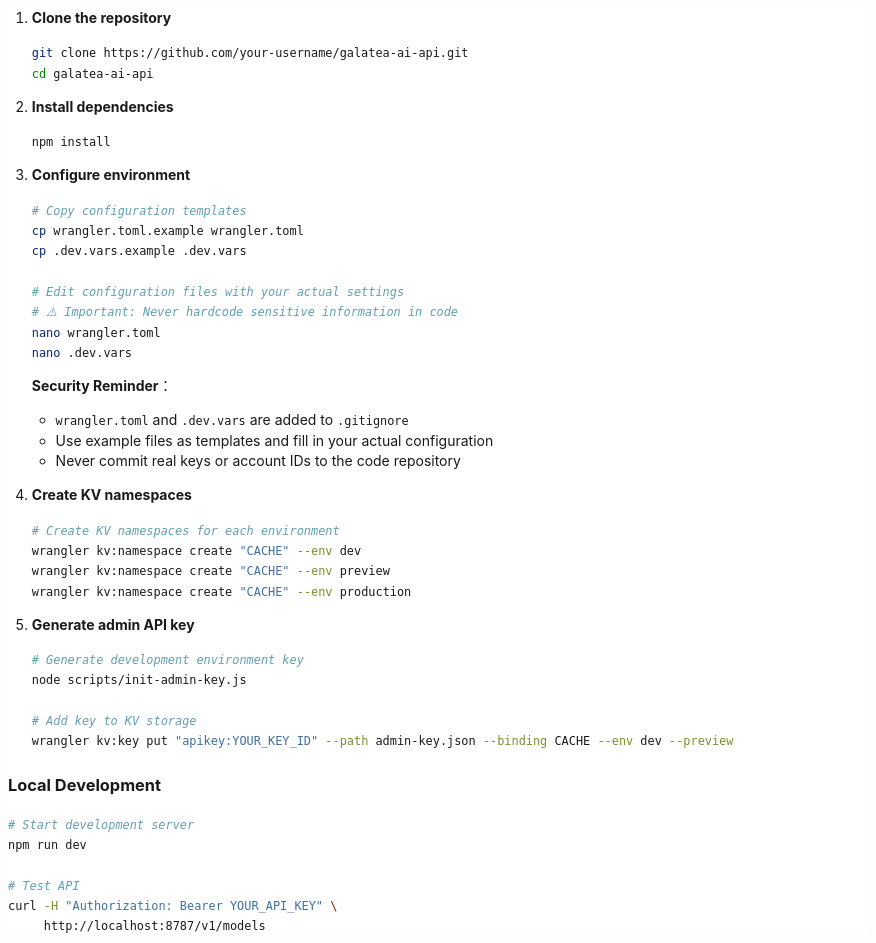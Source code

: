 1. **Clone the repository**
   ```bash
   git clone https://github.com/your-username/galatea-ai-api.git
   cd galatea-ai-api
   ```

2. **Install dependencies**
   ```bash
   npm install
   ```

3. **Configure environment**
   ```bash
   # Copy configuration templates
   cp wrangler.toml.example wrangler.toml
   cp .dev.vars.example .dev.vars
   
   # Edit configuration files with your actual settings
   # ⚠️ Important: Never hardcode sensitive information in code
   nano wrangler.toml
   nano .dev.vars
   ```

   **Security Reminder**：
   - `wrangler.toml` and `.dev.vars` are added to `.gitignore`
   - Use example files as templates and fill in your actual configuration
   - Never commit real keys or account IDs to the code repository

4. **Create KV namespaces**
   ```bash
   # Create KV namespaces for each environment
   wrangler kv:namespace create "CACHE" --env dev
   wrangler kv:namespace create "CACHE" --env preview
   wrangler kv:namespace create "CACHE" --env production
   ```

5. **Generate admin API key**
   ```bash
   # Generate development environment key
   node scripts/init-admin-key.js
   
   # Add key to KV storage
   wrangler kv:key put "apikey:YOUR_KEY_ID" --path admin-key.json --binding CACHE --env dev --preview
   ```

### Local Development

```bash
# Start development server
npm run dev

# Test API
curl -H "Authorization: Bearer YOUR_API_KEY" \
     http://localhost:8787/v1/models
```
